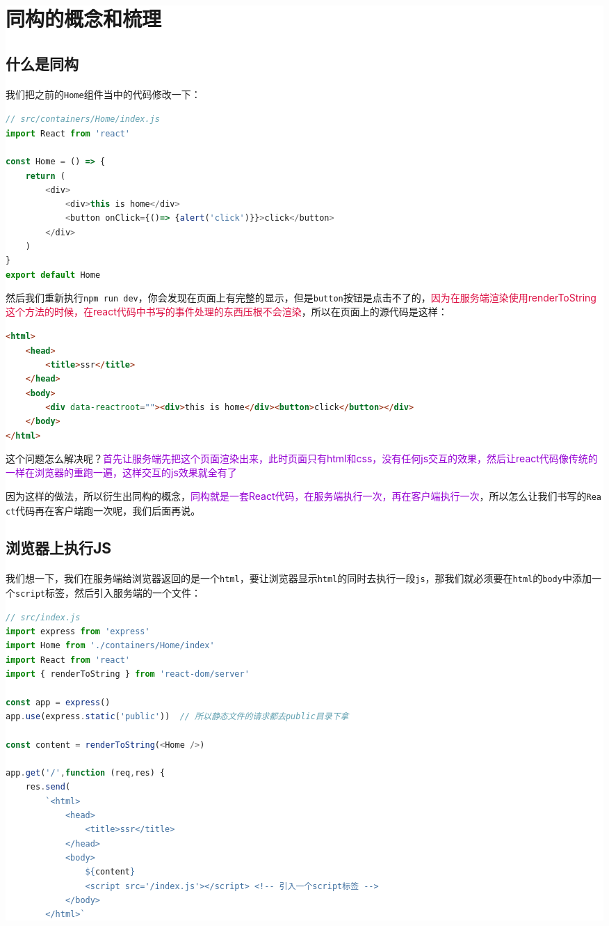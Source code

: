 # 同构的概念和梳理

## 什么是同构
我们把之前的`Home`组件当中的代码修改一下：
```javascript
// src/containers/Home/index.js
import React from 'react'

const Home = () => {
	return (
		<div>
			<div>this is home</div>
			<button onClick={()=> {alert('click')}}>click</button>
		</div>
	)
}
export default Home
```
然后我们重新执行`npm run dev`，你会发现在页面上有完整的显示，但是`button`按钮是点击不了的，<font color=#DD1144>因为在服务端渲染使用renderToString这个方法的时候，在react代码中书写的事件处理的东西压根不会渲染</font>，所以在页面上的源代码是这样：
```html
<html>
	<head>
		<title>ssr</title>
	</head>
	<body>
		<div data-reactroot=""><div>this is home</div><button>click</button></div>
	</body>
</html>
```
这个问题怎么解决呢？<font color=#9400D3>首先让服务端先把这个页面渲染出来，此时页面只有html和css，没有任何js交互的效果，然后让react代码像传统的一样在浏览器的重跑一遍，这样交互的js效果就全有了</font>

因为这样的做法，所以衍生出同构的概念，<font color=#9400D3>同构就是一套React代码，在服务端执行一次，再在客户端执行一次</font>，所以怎么让我们书写的`React`代码再在客户端跑一次呢，我们后面再说。

## 浏览器上执行JS
我们想一下，我们在服务端给浏览器返回的是一个`html`，要让浏览器显示`html`的同时去执行一段`js`，那我们就必须要在`html`的`body`中添加一个`script`标签，然后引入服务端的一个文件：
```javascript
// src/index.js
import express from 'express'
import Home from './containers/Home/index'
import React from 'react'
import { renderToString } from 'react-dom/server'

const app = express()
app.use(express.static('public'))  // 所以静态文件的请求都去public目录下拿

const content = renderToString(<Home />)

app.get('/',function (req,res) {
	res.send(
		`<html>
			<head>
				<title>ssr</title>
			</head>
			<body>
				${content}
				<script src='/index.js'></script> <!-- 引入一个script标签 -->
			</body>
		</html>`
```